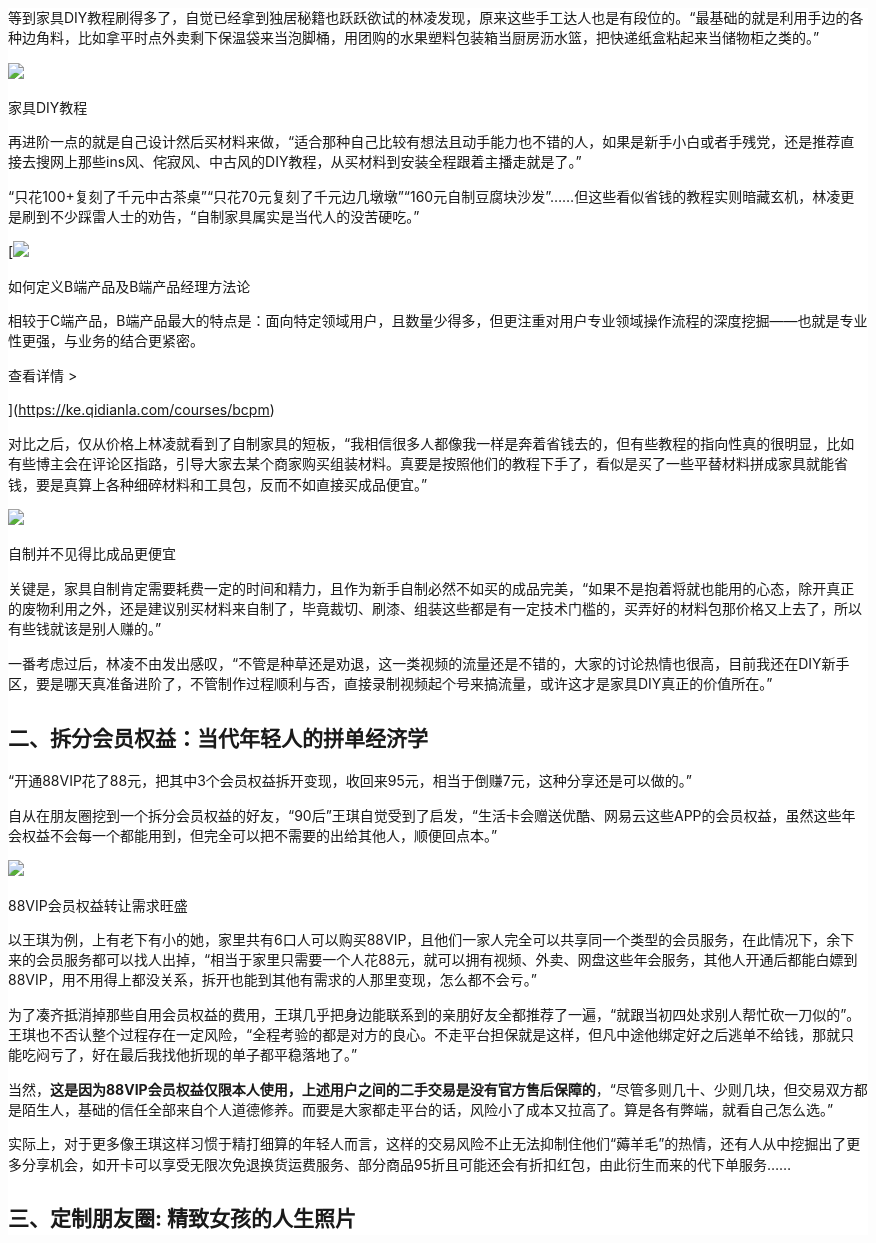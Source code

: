 等到家具DIY教程刷得多了，自觉已经拿到独居秘籍也跃跃欲试的林凌发现，原来这些手工达人也是有段位的。“最基础的就是利用手边的各种边角料，比如拿平时点外卖剩下保温袋来当泡脚桶，用团购的水果塑料包装箱当厨房沥水篮，把快递纸盒粘起来当储物柜之类的。”

![](https://image.woshipm.com/wp-files/2025/01/w91OUtv0fZ71qC1yP45a.png)

家具DIY教程

再进阶一点的就是自己设计然后买材料来做，“适合那种自己比较有想法且动手能力也不错的人，如果是新手小白或者手残党，还是推荐直接去搜网上那些ins风、侘寂风、中古风的DIY教程，从买材料到安装全程跟着主播走就是了。”

“只花100+复刻了千元中古茶桌”“只花70元复刻了千元边几墩墩”“160元自制豆腐块沙发”……但这些看似省钱的教程实则暗藏玄机，林凌更是刷到不少踩雷人士的劝告，“自制家具属实是当代人的没苦硬吃。”

[![](https://image.woshipm.com/2023/08/02/72b77e4e-30e3-11ee-88e7-00163e0b5ff3.png)

如何定义B端产品及B端产品经理方法论

相较于C端产品，B端产品最大的特点是：面向特定领域用户，且数量少得多，但更注重对用户专业领域操作流程的深度挖掘——也就是专业性更强，与业务的结合更紧密。

查看详情 >

](https://ke.qidianla.com/courses/bcpm)

对比之后，仅从价格上林凌就看到了自制家具的短板，“我相信很多人都像我一样是奔着省钱去的，但有些教程的指向性真的很明显，比如有些博主会在评论区指路，引导大家去某个商家购买组装材料。真要是按照他们的教程下手了，看似是买了一些平替材料拼成家具就能省钱，要是真算上各种细碎材料和工具包，反而不如直接买成品便宜。”

![](https://image.woshipm.com/wp-files/2025/01/w9AX3eYwvBGPlHmfNrmZ.png)

自制并不见得比成品更便宜

关键是，家具自制肯定需要耗费一定的时间和精力，且作为新手自制必然不如买的成品完美，“如果不是抱着将就也能用的心态，除开真正的废物利用之外，还是建议别买材料来自制了，毕竟裁切、刷漆、组装这些都是有一定技术门槛的，买弄好的材料包那价格又上去了，所以有些钱就该是别人赚的。”

一番考虑过后，林凌不由发出感叹，“不管是种草还是劝退，这一类视频的流量还是不错的，大家的讨论热情也很高，目前我还在DIY新手区，要是哪天真准备进阶了，不管制作过程顺利与否，直接录制视频起个号来搞流量，或许这才是家具DIY真正的价值所在。”

## 二、拆分会员权益：当代年轻人的拼单经济学

“开通88VIP花了88元，把其中3个会员权益拆开变现，收回来95元，相当于倒赚7元，这种分享还是可以做的。”

自从在朋友圈挖到一个拆分会员权益的好友，“90后”王琪自觉受到了启发，“生活卡会赠送优酷、网易云这些APP的会员权益，虽然这些年会权益不会每一个都能用到，但完全可以把不需要的出给其他人，顺便回点本。”

![](https://image.woshipm.com/wp-files/2025/01/A8ID00ithF1RHiZ5xlvN.png)

88VIP会员权益转让需求旺盛

以王琪为例，上有老下有小的她，家里共有6口人可以购买88VIP，且他们一家人完全可以共享同一个类型的会员服务，在此情况下，余下来的会员服务都可以找人出掉，“相当于家里只需要一个人花88元，就可以拥有视频、外卖、网盘这些年会服务，其他人开通后都能白嫖到88VIP，用不用得上都没关系，拆开也能到其他有需求的人那里变现，怎么都不会亏。”

为了凑齐抵消掉那些自用会员权益的费用，王琪几乎把身边能联系到的亲朋好友全都推荐了一遍，“就跟当初四处求别人帮忙砍一刀似的”。王琪也不否认整个过程存在一定风险，“全程考验的都是对方的良心。不走平台担保就是这样，但凡中途他绑定好之后逃单不给钱，那就只能吃闷亏了，好在最后我找他折现的单子都平稳落地了。”

当然，**这是因为88VIP会员权益仅限本人使用，上述用户之间的二手交易是没有官方售后保障的**，“尽管多则几十、少则几块，但交易双方都是陌生人，基础的信任全部来自个人道德修养。而要是大家都走平台的话，风险小了成本又拉高了。算是各有弊端，就看自己怎么选。”

实际上，对于更多像王琪这样习惯于精打细算的年轻人而言，这样的交易风险不止无法抑制住他们“薅羊毛”的热情，还有人从中挖掘出了更多分享机会，如开卡可以享受无限次免退换货运费服务、部分商品95折且可能还会有折扣红包，由此衍生而来的代下单服务……

## 三、定制朋友圈: 精致女孩的人生照片
